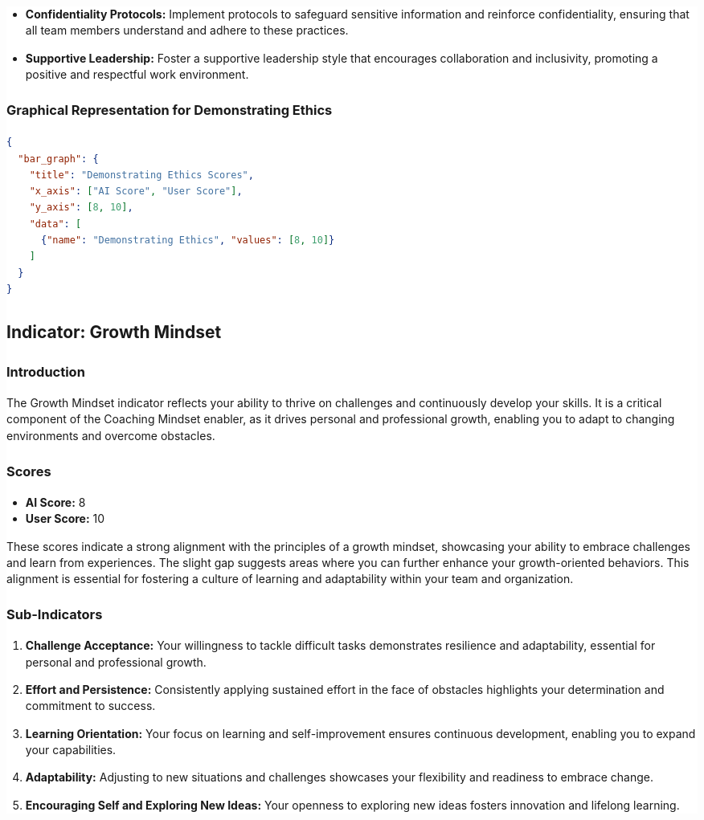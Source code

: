 - **Confidentiality Protocols:** Implement protocols to safeguard sensitive information and reinforce confidentiality, ensuring that all team members understand and adhere to these practices.

- **Supportive Leadership:** Foster a supportive leadership style that encourages collaboration and inclusivity, promoting a positive and respectful work environment.

### Graphical Representation for Demonstrating Ethics

```json
{
  "bar_graph": {
    "title": "Demonstrating Ethics Scores",
    "x_axis": ["AI Score", "User Score"],
    "y_axis": [8, 10],
    "data": [
      {"name": "Demonstrating Ethics", "values": [8, 10]}
    ]
  }
}
```

## Indicator: Growth Mindset

### Introduction

The Growth Mindset indicator reflects your ability to thrive on challenges and continuously develop your skills. It is a critical component of the Coaching Mindset enabler, as it drives personal and professional growth, enabling you to adapt to changing environments and overcome obstacles.

### Scores

- **AI Score:** 8
- **User Score:** 10

These scores indicate a strong alignment with the principles of a growth mindset, showcasing your ability to embrace challenges and learn from experiences. The slight gap suggests areas where you can further enhance your growth-oriented behaviors. This alignment is essential for fostering a culture of learning and adaptability within your team and organization.

### Sub-Indicators

1. **Challenge Acceptance:** Your willingness to tackle difficult tasks demonstrates resilience and adaptability, essential for personal and professional growth.

2. **Effort and Persistence:** Consistently applying sustained effort in the face of obstacles highlights your determination and commitment to success.

3. **Learning Orientation:** Your focus on learning and self-improvement ensures continuous development, enabling you to expand your capabilities.

4. **Adaptability:** Adjusting to new situations and challenges showcases your flexibility and readiness to embrace change.

5. **Encouraging Self and Exploring New Ideas:** Your openness to exploring new ideas fosters innovation and lifelong learning.
